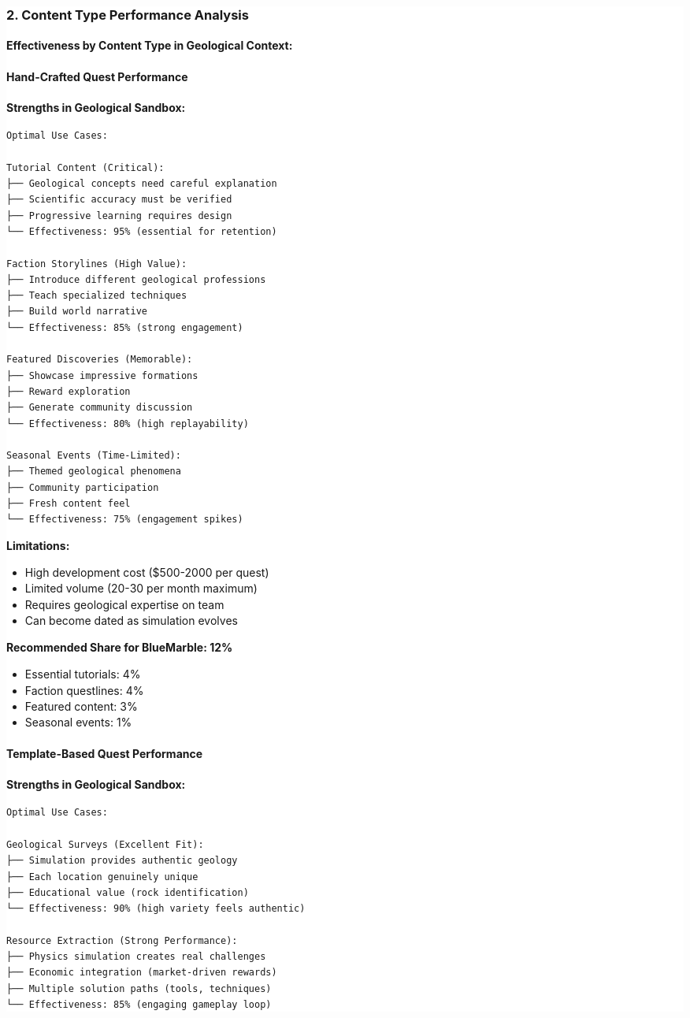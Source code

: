 ### 2. Content Type Performance Analysis

**Effectiveness by Content Type in Geological Context:**

#### Hand-Crafted Quest Performance

**Strengths in Geological Sandbox:**

```text
Optimal Use Cases:

Tutorial Content (Critical):
├── Geological concepts need careful explanation
├── Scientific accuracy must be verified
├── Progressive learning requires design
└── Effectiveness: 95% (essential for retention)

Faction Storylines (High Value):
├── Introduce different geological professions
├── Teach specialized techniques
├── Build world narrative
└── Effectiveness: 85% (strong engagement)

Featured Discoveries (Memorable):
├── Showcase impressive formations
├── Reward exploration
├── Generate community discussion
└── Effectiveness: 80% (high replayability)

Seasonal Events (Time-Limited):
├── Themed geological phenomena
├── Community participation
├── Fresh content feel
└── Effectiveness: 75% (engagement spikes)
```

**Limitations:**

- High development cost ($500-2000 per quest)
- Limited volume (20-30 per month maximum)
- Requires geological expertise on team
- Can become dated as simulation evolves

**Recommended Share for BlueMarble: 12%**

- Essential tutorials: 4%
- Faction questlines: 4%
- Featured content: 3%
- Seasonal events: 1%

#### Template-Based Quest Performance

**Strengths in Geological Sandbox:**

```text
Optimal Use Cases:

Geological Surveys (Excellent Fit):
├── Simulation provides authentic geology
├── Each location genuinely unique
├── Educational value (rock identification)
└── Effectiveness: 90% (high variety feels authentic)

Resource Extraction (Strong Performance):
├── Physics simulation creates real challenges
├── Economic integration (market-driven rewards)
├── Multiple solution paths (tools, techniques)
└── Effectiveness: 85% (engaging gameplay loop)
```